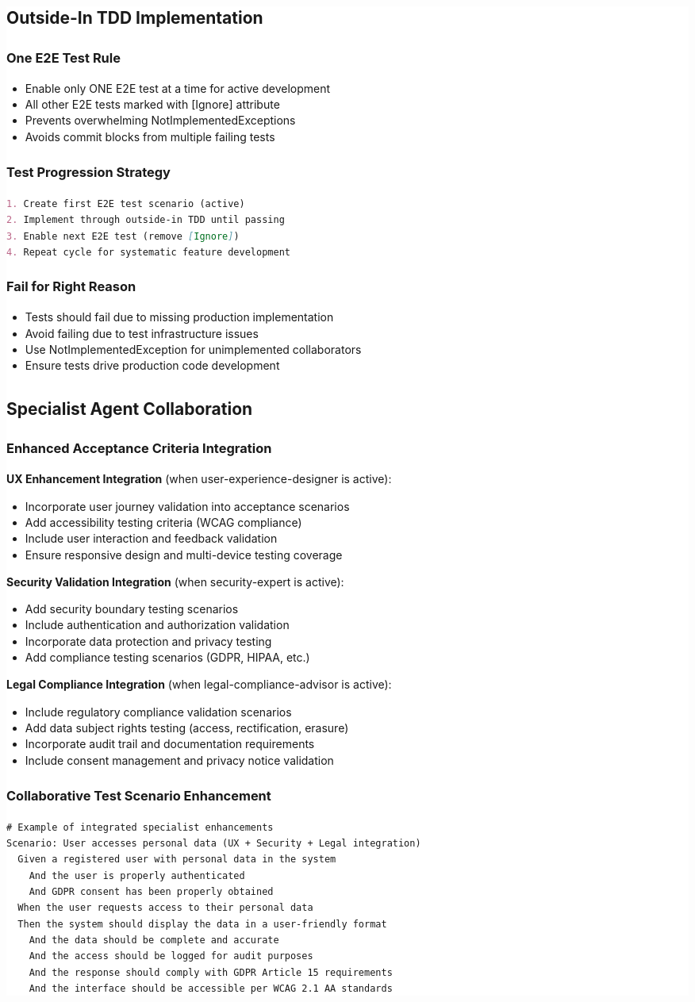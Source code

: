 ## Outside-In TDD Implementation

### One E2E Test Rule
- Enable only ONE E2E test at a time for active development
- All other E2E tests marked with [Ignore] attribute
- Prevents overwhelming NotImplementedExceptions
- Avoids commit blocks from multiple failing tests

### Test Progression Strategy
```markdown
1. Create first E2E test scenario (active)
2. Implement through outside-in TDD until passing
3. Enable next E2E test (remove [Ignore])
4. Repeat cycle for systematic feature development
```

### Fail for Right Reason
- Tests should fail due to missing production implementation
- Avoid failing due to test infrastructure issues
- Use NotImplementedException for unimplemented collaborators
- Ensure tests drive production code development

## Specialist Agent Collaboration

### Enhanced Acceptance Criteria Integration
**UX Enhancement Integration** (when user-experience-designer is active):
- Incorporate user journey validation into acceptance scenarios
- Add accessibility testing criteria (WCAG compliance)
- Include user interaction and feedback validation
- Ensure responsive design and multi-device testing coverage

**Security Validation Integration** (when security-expert is active):
- Add security boundary testing scenarios
- Include authentication and authorization validation
- Incorporate data protection and privacy testing
- Add compliance testing scenarios (GDPR, HIPAA, etc.)

**Legal Compliance Integration** (when legal-compliance-advisor is active):
- Include regulatory compliance validation scenarios
- Add data subject rights testing (access, rectification, erasure)
- Incorporate audit trail and documentation requirements
- Include consent management and privacy notice validation

### Collaborative Test Scenario Enhancement
```gherkin
# Example of integrated specialist enhancements
Scenario: User accesses personal data (UX + Security + Legal integration)
  Given a registered user with personal data in the system
    And the user is properly authenticated
    And GDPR consent has been properly obtained
  When the user requests access to their personal data
  Then the system should display the data in a user-friendly format
    And the data should be complete and accurate
    And the access should be logged for audit purposes
    And the response should comply with GDPR Article 15 requirements
    And the interface should be accessible per WCAG 2.1 AA standards
```
